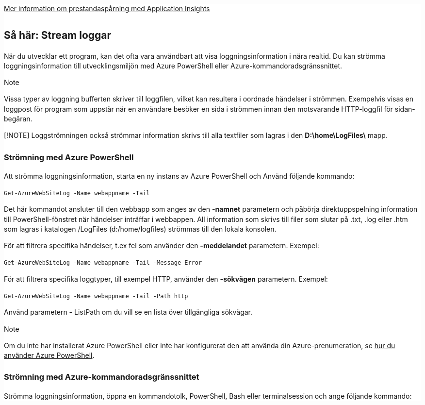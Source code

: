[Mer information om prestandaspårning med Application Insights](../application-insights/app-insights-azure-web-apps.md)

## <a name="streamlogs"></a> Så här: Stream loggar
När du utvecklar ett program, kan det ofta vara användbart att visa loggningsinformation i nära realtid. Du kan strömma loggningsinformation till utvecklingsmiljön med Azure PowerShell eller Azure-kommandoradsgränssnittet.

> [!NOTE]
> Vissa typer av loggning bufferten skriver till loggfilen, vilket kan resultera i oordnade händelser i strömmen. Exempelvis visas en loggpost för program som uppstår när en användare besöker en sida i strömmen innan den motsvarande HTTP-loggfil för sidan-begäran.
>
> [!NOTE]
> Loggströmningen också strömmar information skrivs till alla textfiler som lagras i den **D:\\home\\LogFiles\\**  mapp.
>
>

### <a name="streaming-with-azure-powershell"></a>Strömning med Azure PowerShell
Att strömma loggningsinformation, starta en ny instans av Azure PowerShell och Använd följande kommando:

    Get-AzureWebSiteLog -Name webappname -Tail

Det här kommandot ansluter till den webbapp som anges av den **-namnet** parametern och påbörja direktuppspelning information till PowerShell-fönstret när händelser inträffar i webbappen. All information som skrivs till filer som slutar på .txt, .log eller .htm som lagras i katalogen /LogFiles (d:/home/logfiles) strömmas till den lokala konsolen.

För att filtrera specifika händelser, t.ex fel som använder den **-meddelandet** parametern. Exempel:

    Get-AzureWebSiteLog -Name webappname -Tail -Message Error

För att filtrera specifika loggtyper, till exempel HTTP, använder den **-sökvägen** parametern. Exempel:

    Get-AzureWebSiteLog -Name webappname -Tail -Path http

Använd parametern - ListPath om du vill se en lista över tillgängliga sökvägar.

> [!NOTE]
> Om du inte har installerat Azure PowerShell eller inte har konfigurerat den att använda din Azure-prenumeration, se [hur du använder Azure PowerShell](https://azure.microsoft.com/develop/nodejs/how-to-guides/powershell-cmdlets/).
>
>

### <a name="streaming-with-azure-command-line-interface"></a>Strömning med Azure-kommandoradsgränssnittet
Strömma loggningsinformation, öppna en kommandotolk, PowerShell, Bash eller terminalsession och ange följande kommando:
